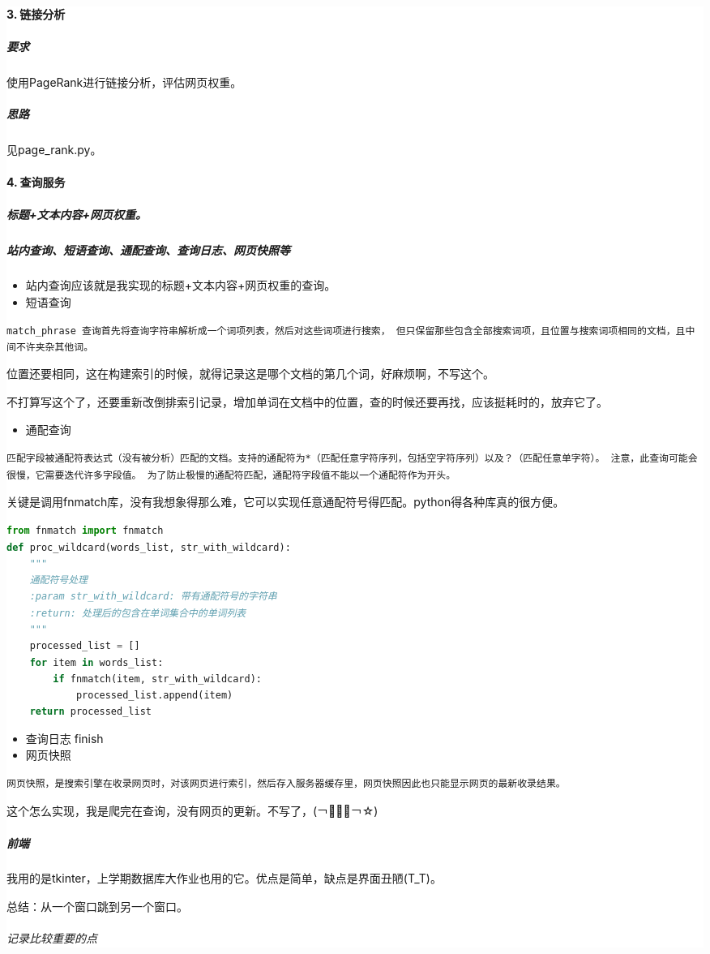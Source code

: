 #### 3. 链接分析
##### 要求
使⽤PageRank进⾏链接分析，评估⽹⻚权重。
##### 思路
见page_rank.py。

#### 4. 查询服务
##### 标题+文本内容+网页权重。
##### 站内查询、短语查询、通配查询、查询日志、⽹⻚快照等
* 站内查询应该就是我实现的标题+文本内容+网页权重的查询。
* 短语查询

`match_phrase 查询首先将查询字符串解析成一个词项列表，然后对这些词项进行搜索，
但只保留那些包含全部搜索词项，且位置与搜索词项相同的文档，且中间不许夹杂其他词。`

位置还要相同，这在构建索引的时候，就得记录这是哪个文档的第几个词，好麻烦啊，不写这个。

不打算写这个了，还要重新改倒排索引记录，增加单词在文档中的位置，查的时候还要再找，应该挺耗时的，放弃它了。

* 通配查询

`匹配字段被通配符表达式（没有被分析）匹配的文档。支持的通配符为*（匹配任意字符序列，包括空字符序列）以及？（匹配任意单字符）。
注意，此查询可能会很慢，它需要迭代许多字段值。
为了防止极慢的通配符匹配，通配符字段值不能以一个通配符作为开头。`

关键是调用fnmatch库，没有我想象得那么难，它可以实现任意通配符号得匹配。python得各种库真的很方便。

```python
from fnmatch import fnmatch
def proc_wildcard(words_list, str_with_wildcard):
    """
    通配符号处理
    :param str_with_wildcard: 带有通配符号的字符串
    :return: 处理后的包含在单词集合中的单词列表
    """
    processed_list = []
    for item in words_list:
        if fnmatch(item, str_with_wildcard):
            processed_list.append(item)
    return processed_list
```
* 查询日志 finish
* 网页快照 

`网页快照，是搜索引擎在收录网页时，对该网页进行索引，然后存入服务器缓存里，网页快照因此也只能显示网页的最新收录结果。`

这个怎么实现，我是爬完在查询，没有网页的更新。不写了，(￢︿̫̿￢☆)
##### 前端

我用的是tkinter，上学期数据库大作业也用的它。优点是简单，缺点是界面丑陋(T_T)。

总结：从一个窗口跳到另一个窗口。

###### 记录比较重要的点
